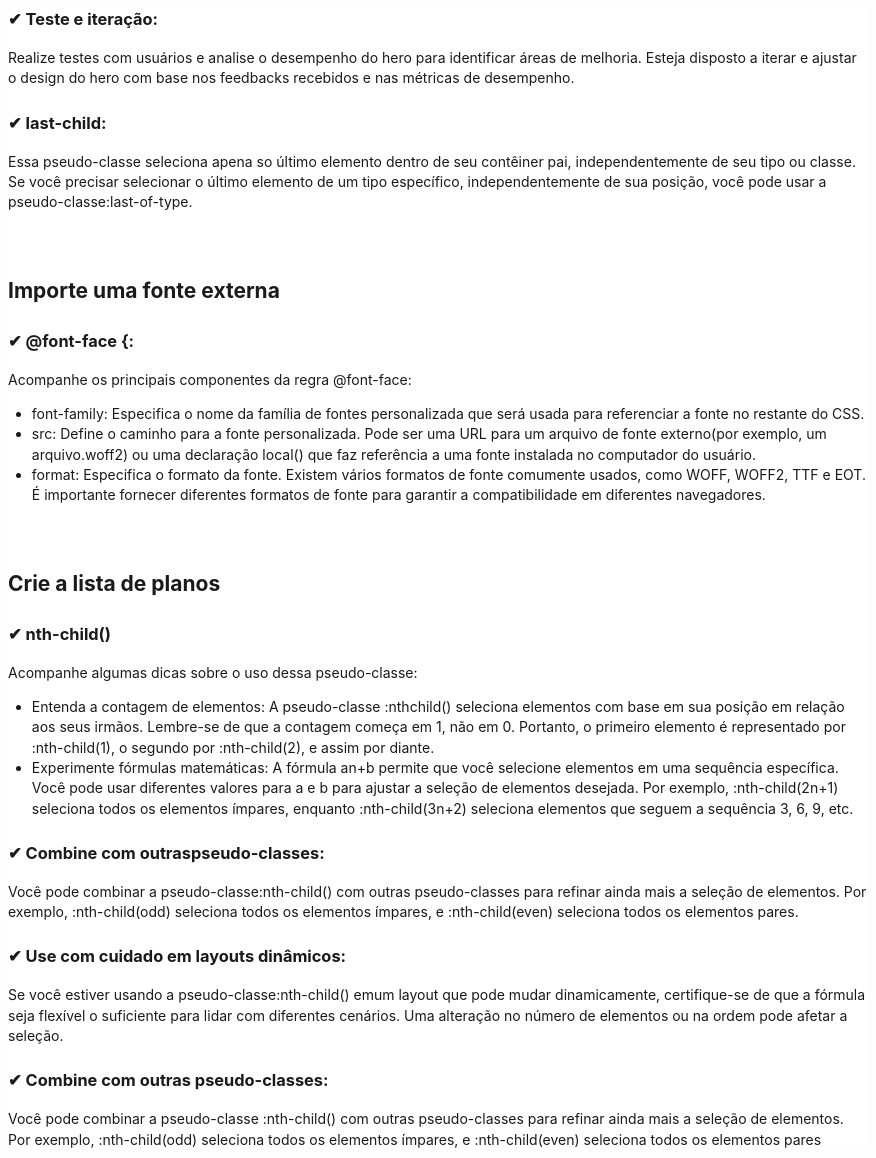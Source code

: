 ### ✔ Teste e iteração: 
Realize testes com usuários e analise o desempenho do hero para identificar áreas de melhoria. Esteja disposto a iterar e ajustar o design do hero com base nos feedbacks recebidos e nas métricas de desempenho.

### ✔ last-child: 
Essa pseudo-classe seleciona apena so último elemento dentro de seu contêiner pai, independentemente de seu tipo ou classe. Se você precisar selecionar o último elemento de um tipo específico, independentemente de sua posição, você pode usar a pseudo-classe:last-of-type.

<br>

## Importe uma fonte externa
### ✔ @font-face {: 
Acompanhe os principais componentes da regra @font-face: 
- font-family: Especifica o nome da família de fontes personalizada que será usada para referenciar a fonte no restante do CSS. 
- src: Define o caminho para a fonte personalizada. Pode ser uma URL para um arquivo de fonte externo(por exemplo, um arquivo.woff2) ou uma declaração local() que faz referência a uma fonte instalada no computador do usuário. 
- format: Especifica o formato da fonte. Existem vários formatos de fonte comumente usados, como WOFF, WOFF2, TTF e EOT. É importante fornecer diferentes formatos de fonte para garantir a compatibilidade em diferentes navegadores.

<br>

## Crie a lista de planos
### ✔ nth-child() 
Acompanhe algumas dicas sobre o uso dessa pseudo-classe: 
- Entenda a contagem de elementos: A pseudo-classe :nthchild() seleciona elementos com base em sua posição em relação aos seus irmãos. Lembre-se de que a contagem começa em 1, não em 0. Portanto, o primeiro elemento é representado por :nth-child(1), o segundo por :nth-child(2), e assim por diante. 
- Experimente fórmulas matemáticas: A fórmula an+b permite que você selecione elementos em uma sequência específica. Você pode usar diferentes valores para a e b para ajustar a seleção de elementos desejada. Por exemplo, :nth-child(2n+1) seleciona todos os elementos ímpares, enquanto :nth-child(3n+2) seleciona elementos que seguem a sequência 3, 6, 9, etc.

### ✔ Combine com outraspseudo-classes: 
Você pode combinar a pseudo-classe:nth-child() com outras pseudo-classes para refinar ainda mais a seleção de elementos. Por exemplo, :nth-child(odd) seleciona todos os elementos ímpares, e :nth-child(even) seleciona todos os elementos pares. 

### ✔ Use com cuidado em layouts dinâmicos: 
Se você estiver usando a pseudo-classe:nth-child() emum layout que pode mudar dinamicamente, certifique-se de que a fórmula seja flexível o suficiente para lidar com diferentes cenários. Uma alteração no número de elementos ou na ordem pode afetar a seleção.

### ✔ Combine com outras pseudo-classes:
Você pode combinar a pseudo-classe :nth-child() com outras pseudo-classes para refinar ainda mais a seleção de elementos. Por exemplo, :nth-child(odd) seleciona todos os elementos ímpares, e :nth-child(even) seleciona todos os elementos pares
